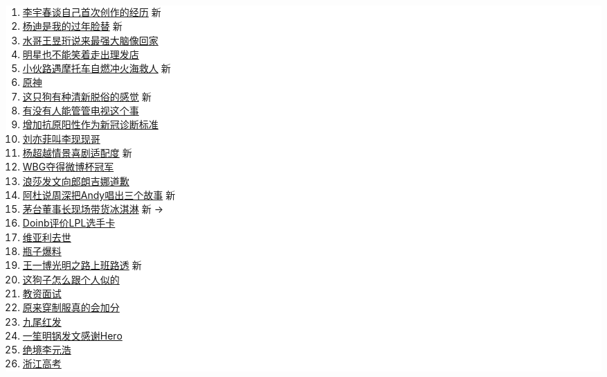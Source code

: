 1. [李宇春谈自己首次创作的经历](https://s.weibo.com//weibo?q=%23%E6%9D%8E%E5%AE%87%E6%98%A5%E8%B0%88%E8%87%AA%E5%B7%B1%E9%A6%96%E6%AC%A1%E5%88%9B%E4%BD%9C%E7%9A%84%E7%BB%8F%E5%8E%86%23&t=31&band_rank=21&Refer=top)
   新
1. [杨迪是我的过年脸替](https://s.weibo.com//weibo?q=%23%E6%9D%A8%E8%BF%AA%E6%98%AF%E6%88%91%E7%9A%84%E8%BF%87%E5%B9%B4%E8%84%B8%E6%9B%BF%23&t=31&band_rank=22&Refer=top)
   新
1. [水哥王昱珩说来最强大脑像回家](https://s.weibo.com//weibo?q=%23%E6%B0%B4%E5%93%A5%E7%8E%8B%E6%98%B1%E7%8F%A9%E8%AF%B4%E6%9D%A5%E6%9C%80%E5%BC%BA%E5%A4%A7%E8%84%91%E5%83%8F%E5%9B%9E%E5%AE%B6%23&t=31&band_rank=23&Refer=top)
1. [明星也不能笑着走出理发店](https://s.weibo.com//weibo?q=%23%E6%98%8E%E6%98%9F%E4%B9%9F%E4%B8%8D%E8%83%BD%E7%AC%91%E7%9D%80%E8%B5%B0%E5%87%BA%E7%90%86%E5%8F%91%E5%BA%97%23&t=31&band_rank=25&Refer=top)
1. [小伙路遇摩托车自燃冲火海救人](https://s.weibo.com//weibo?q=%23%E5%B0%8F%E4%BC%99%E8%B7%AF%E9%81%87%E6%91%A9%E6%89%98%E8%BD%A6%E8%87%AA%E7%87%83%E5%86%B2%E7%81%AB%E6%B5%B7%E6%95%91%E4%BA%BA%23&t=31&band_rank=26&Refer=top)
   新
1. [原神](https://s.weibo.com//weibo?q=%23%E5%8E%9F%E7%A5%9E%23&t=31&band_rank=27&Refer=top)
1. [这只狗有种清新脱俗的感觉](https://s.weibo.com//weibo?q=%23%E8%BF%99%E5%8F%AA%E7%8B%97%E6%9C%89%E7%A7%8D%E6%B8%85%E6%96%B0%E8%84%B1%E4%BF%97%E7%9A%84%E6%84%9F%E8%A7%89%23&t=31&band_rank=28&Refer=top)
   新
1. [有没有人能管管电视这个事](https://s.weibo.com//weibo?q=%23%E6%9C%89%E6%B2%A1%E6%9C%89%E4%BA%BA%E8%83%BD%E7%AE%A1%E7%AE%A1%E7%94%B5%E8%A7%86%E8%BF%99%E4%B8%AA%E4%BA%8B%23&t=31&band_rank=29&Refer=top)
1. [增加抗原阳性作为新冠诊断标准](https://s.weibo.com//weibo?q=%23%E5%A2%9E%E5%8A%A0%E6%8A%97%E5%8E%9F%E9%98%B3%E6%80%A7%E4%BD%9C%E4%B8%BA%E6%96%B0%E5%86%A0%E8%AF%8A%E6%96%AD%E6%A0%87%E5%87%86%23&t=31&band_rank=30&Refer=top)
1. [刘亦菲叫李现现哥](https://s.weibo.com//weibo?q=%23%E5%88%98%E4%BA%A6%E8%8F%B2%E5%8F%AB%E6%9D%8E%E7%8E%B0%E7%8E%B0%E5%93%A5%23&t=31&band_rank=31&Refer=top)
1. [杨超越情景喜剧适配度](https://s.weibo.com//weibo?q=%23%E6%9D%A8%E8%B6%85%E8%B6%8A%E6%83%85%E6%99%AF%E5%96%9C%E5%89%A7%E9%80%82%E9%85%8D%E5%BA%A6%23&t=31&band_rank=32&Refer=top)
   新
1. [WBG夺得微博杯冠军](https://s.weibo.com//weibo?q=%23WBG%E5%A4%BA%E5%BE%97%E5%BE%AE%E5%8D%9A%E6%9D%AF%E5%86%A0%E5%86%9B%23&t=31&band_rank=34&Refer=top)
1. [浪莎发文向郎朗吉娜道歉](https://s.weibo.com//weibo?q=%23%E6%B5%AA%E8%8E%8E%E5%8F%91%E6%96%87%E5%90%91%E9%83%8E%E6%9C%97%E5%90%89%E5%A8%9C%E9%81%93%E6%AD%89%23&t=31&band_rank=35&Refer=top)
1. [阿杜说周深把Andy唱出三个故事](https://s.weibo.com//weibo?q=%23%E9%98%BF%E6%9D%9C%E8%AF%B4%E5%91%A8%E6%B7%B1%E6%8A%8AAndy%E5%94%B1%E5%87%BA%E4%B8%89%E4%B8%AA%E6%95%85%E4%BA%8B%23&t=31&band_rank=36&Refer=top)
   新
1. [茅台董事长现场带货冰淇淋](https://s.weibo.com//weibo?q=%23%E8%8C%85%E5%8F%B0%E8%91%A3%E4%BA%8B%E9%95%BF%E7%8E%B0%E5%9C%BA%E5%B8%A6%E8%B4%A7%E5%86%B0%E6%B7%87%E6%B7%8B%23&t=31&band_rank=37&Refer=top)
   新 ->
1. [Doinb评价LPL选手卡](https://s.weibo.com//weibo?q=%23Doinb%E8%AF%84%E4%BB%B7LPL%E9%80%89%E6%89%8B%E5%8D%A1%23&t=31&band_rank=38&Refer=top)
1. [维亚利去世](https://s.weibo.com//weibo?q=%23%E7%BB%B4%E4%BA%9A%E5%88%A9%E5%8E%BB%E4%B8%96%23&t=31&band_rank=39&Refer=top)
1. [瓶子爆料](https://s.weibo.com//weibo?q=%23%E7%93%B6%E5%AD%90%E7%88%86%E6%96%99%23&t=31&band_rank=40&Refer=top)
1. [王一博光明之路上班路透](https://s.weibo.com//weibo?q=%23%E7%8E%8B%E4%B8%80%E5%8D%9A%E5%85%89%E6%98%8E%E4%B9%8B%E8%B7%AF%E4%B8%8A%E7%8F%AD%E8%B7%AF%E9%80%8F%23&t=31&band_rank=41&Refer=top)
   新
1. [这狗子怎么跟个人似的](https://s.weibo.com//weibo?q=%23%E8%BF%99%E7%8B%97%E5%AD%90%E6%80%8E%E4%B9%88%E8%B7%9F%E4%B8%AA%E4%BA%BA%E4%BC%BC%E7%9A%84%23&t=31&band_rank=42&Refer=top)
1. [教资面试](https://s.weibo.com//weibo?q=%E6%95%99%E8%B5%84%E9%9D%A2%E8%AF%95&t=31&band_rank=43&Refer=top)
1. [原来穿制服真的会加分](https://s.weibo.com//weibo?q=%23%E5%8E%9F%E6%9D%A5%E7%A9%BF%E5%88%B6%E6%9C%8D%E7%9C%9F%E7%9A%84%E4%BC%9A%E5%8A%A0%E5%88%86%23&t=31&band_rank=44&Refer=top)
1. [九尾红发](https://s.weibo.com//weibo?q=%23%E4%B9%9D%E5%B0%BE%E7%BA%A2%E5%8F%91%23&t=31&band_rank=45&Refer=top)
1. [一笙明锅发文感谢Hero](https://s.weibo.com//weibo?q=%23%E4%B8%80%E7%AC%99%E6%98%8E%E9%94%85%E5%8F%91%E6%96%87%E6%84%9F%E8%B0%A2Hero%23&t=31&band_rank=47&Refer=top)
1. [绝境李元浩](https://s.weibo.com//weibo?q=%23%E7%BB%9D%E5%A2%83%E6%9D%8E%E5%85%83%E6%B5%A9%23&t=31&band_rank=48&Refer=top)
1. [浙江高考](https://s.weibo.com//weibo?q=%23%E6%B5%99%E6%B1%9F%E9%AB%98%E8%80%83%23&t=31&band_rank=49&Refer=top)